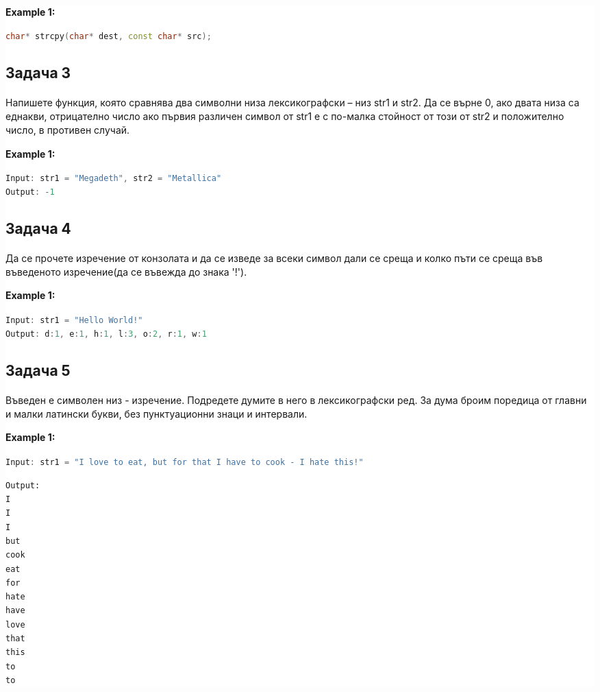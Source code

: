 **Example 1:**
```c++
char* strcpy(char* dest, const char* src);
```

## Задача 3
Напишете функция, която сравнява два символни низа лексикографски 
– низ str1 и str2. Да се върне 0, ако двата низа са еднакви, отрицателно число ако първия 
различен символ от str1 е с по-малка стойност от този от str2 и положително число, в 
противен случай.
 
**Example 1:**
```c++
Input: str1 = "Megadeth", str2 = "Metallica"
Output: -1
```

## Задача 4
Да се прочете изречение от конзолата и да се изведе за всеки символ 
дали се среща и колко пъти се среща във въведеното изречение(да се 
въвежда до знака '!').
 
**Example 1:**
```c++
Input: str1 = "Hello World!"
Output: d:1, e:1, h:1, l:3, o:2, r:1, w:1 
```

## Задача 5
Въведен е символен низ - изречение. Подредете думите в него в лексикографски ред. За дума броим поредица от главни и малки латински букви, без пунктуационни знаци и интервали. 

 
**Example 1:**
```c++
Input: str1 = "I love to eat, but for that I have to cook - I hate this!"
```
```
Output: 
I 
I 
I 
but 
cook 
eat 
for 
hate 
have 
love 
that 
this 
to 
to 
```
